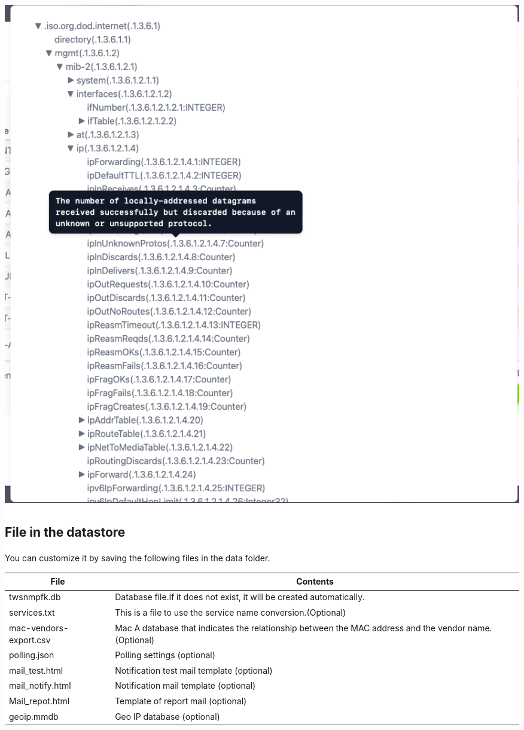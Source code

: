 ![](./images/en/2023-12-03_10-40-05.png)


## File in the datastore

You can customize it by saving the following files in the data folder.

| File | Contents |
| --- | --- |
| twsnmpfk.db | Database file.If it does not exist, it will be created automatically.|
| services.txt | This is a file to use the service name conversion.(Optional) |
| mac-vendors-export.csv | Mac A database that indicates the relationship between the MAC address and the vendor name.(Optional) |
| polling.json | Polling settings (optional) |
| mail_test.html | Notification test mail template (optional) |
| mail_notify.html | Notification mail template (optional) |
| Mail_repot.html | Template of report mail (optional) |
| geoip.mmdb | Geo IP database (optional) |
